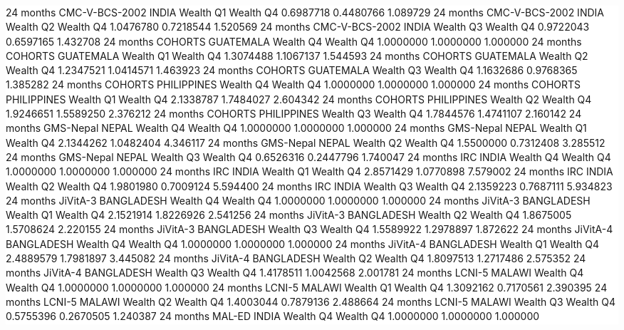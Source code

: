 24 months   CMC-V-BCS-2002   INDIA                          Wealth Q1            Wealth Q4         0.6987718   0.4480766   1.089729
24 months   CMC-V-BCS-2002   INDIA                          Wealth Q2            Wealth Q4         1.0476780   0.7218544   1.520569
24 months   CMC-V-BCS-2002   INDIA                          Wealth Q3            Wealth Q4         0.9722043   0.6597165   1.432708
24 months   COHORTS          GUATEMALA                      Wealth Q4            Wealth Q4         1.0000000   1.0000000   1.000000
24 months   COHORTS          GUATEMALA                      Wealth Q1            Wealth Q4         1.3074488   1.1067137   1.544593
24 months   COHORTS          GUATEMALA                      Wealth Q2            Wealth Q4         1.2347521   1.0414571   1.463923
24 months   COHORTS          GUATEMALA                      Wealth Q3            Wealth Q4         1.1632686   0.9768365   1.385282
24 months   COHORTS          PHILIPPINES                    Wealth Q4            Wealth Q4         1.0000000   1.0000000   1.000000
24 months   COHORTS          PHILIPPINES                    Wealth Q1            Wealth Q4         2.1338787   1.7484027   2.604342
24 months   COHORTS          PHILIPPINES                    Wealth Q2            Wealth Q4         1.9246651   1.5589250   2.376212
24 months   COHORTS          PHILIPPINES                    Wealth Q3            Wealth Q4         1.7844576   1.4741107   2.160142
24 months   GMS-Nepal        NEPAL                          Wealth Q4            Wealth Q4         1.0000000   1.0000000   1.000000
24 months   GMS-Nepal        NEPAL                          Wealth Q1            Wealth Q4         2.1344262   1.0482404   4.346117
24 months   GMS-Nepal        NEPAL                          Wealth Q2            Wealth Q4         1.5500000   0.7312408   3.285512
24 months   GMS-Nepal        NEPAL                          Wealth Q3            Wealth Q4         0.6526316   0.2447796   1.740047
24 months   IRC              INDIA                          Wealth Q4            Wealth Q4         1.0000000   1.0000000   1.000000
24 months   IRC              INDIA                          Wealth Q1            Wealth Q4         2.8571429   1.0770898   7.579002
24 months   IRC              INDIA                          Wealth Q2            Wealth Q4         1.9801980   0.7009124   5.594400
24 months   IRC              INDIA                          Wealth Q3            Wealth Q4         2.1359223   0.7687111   5.934823
24 months   JiVitA-3         BANGLADESH                     Wealth Q4            Wealth Q4         1.0000000   1.0000000   1.000000
24 months   JiVitA-3         BANGLADESH                     Wealth Q1            Wealth Q4         2.1521914   1.8226926   2.541256
24 months   JiVitA-3         BANGLADESH                     Wealth Q2            Wealth Q4         1.8675005   1.5708624   2.220155
24 months   JiVitA-3         BANGLADESH                     Wealth Q3            Wealth Q4         1.5589922   1.2978897   1.872622
24 months   JiVitA-4         BANGLADESH                     Wealth Q4            Wealth Q4         1.0000000   1.0000000   1.000000
24 months   JiVitA-4         BANGLADESH                     Wealth Q1            Wealth Q4         2.4889579   1.7981897   3.445082
24 months   JiVitA-4         BANGLADESH                     Wealth Q2            Wealth Q4         1.8097513   1.2717486   2.575352
24 months   JiVitA-4         BANGLADESH                     Wealth Q3            Wealth Q4         1.4178511   1.0042568   2.001781
24 months   LCNI-5           MALAWI                         Wealth Q4            Wealth Q4         1.0000000   1.0000000   1.000000
24 months   LCNI-5           MALAWI                         Wealth Q1            Wealth Q4         1.3092162   0.7170561   2.390395
24 months   LCNI-5           MALAWI                         Wealth Q2            Wealth Q4         1.4003044   0.7879136   2.488664
24 months   LCNI-5           MALAWI                         Wealth Q3            Wealth Q4         0.5755396   0.2670505   1.240387
24 months   MAL-ED           INDIA                          Wealth Q4            Wealth Q4         1.0000000   1.0000000   1.000000